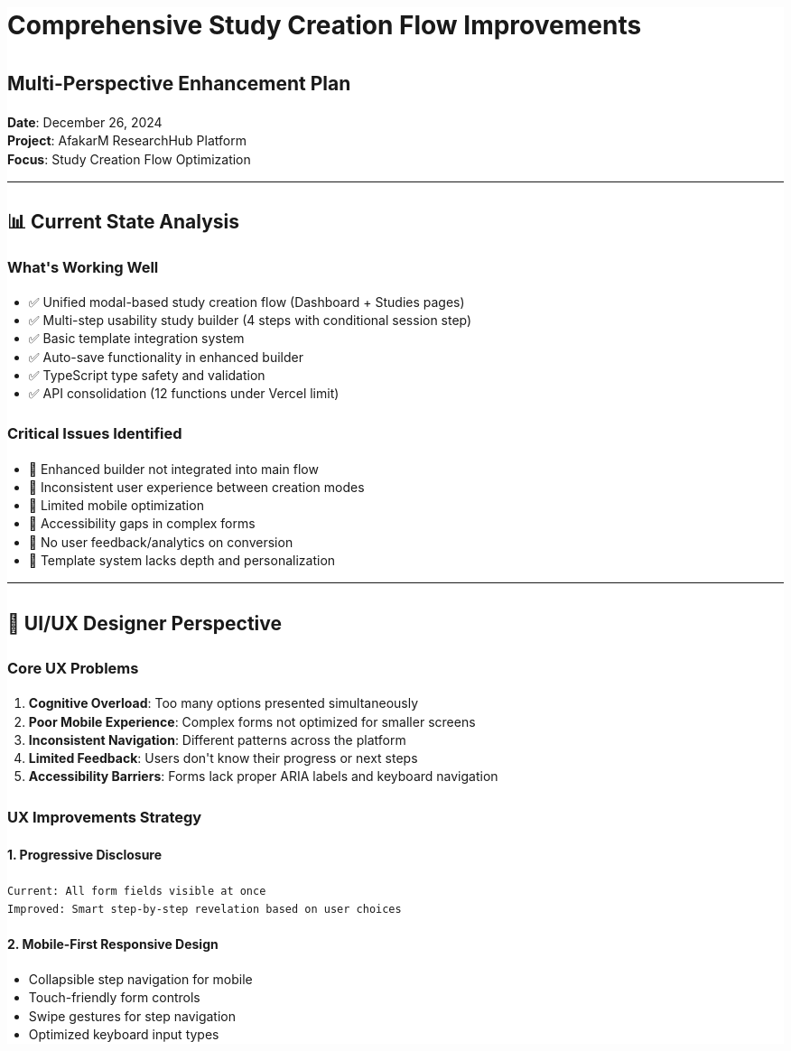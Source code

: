 # Comprehensive Study Creation Flow Improvements
## Multi-Perspective Enhancement Plan

**Date**: December 26, 2024  
**Project**: AfakarM ResearchHub Platform  
**Focus**: Study Creation Flow Optimization  

---

## 📊 Current State Analysis

### What's Working Well
- ✅ Unified modal-based study creation flow (Dashboard + Studies pages)
- ✅ Multi-step usability study builder (4 steps with conditional session step)
- ✅ Basic template integration system
- ✅ Auto-save functionality in enhanced builder
- ✅ TypeScript type safety and validation
- ✅ API consolidation (12 functions under Vercel limit)

### Critical Issues Identified
- 🚨 Enhanced builder not integrated into main flow
- 🚨 Inconsistent user experience between creation modes
- 🚨 Limited mobile optimization
- 🚨 Accessibility gaps in complex forms
- 🚨 No user feedback/analytics on conversion
- 🚨 Template system lacks depth and personalization

---

## 🎨 UI/UX Designer Perspective

### Core UX Problems
1. **Cognitive Overload**: Too many options presented simultaneously
2. **Poor Mobile Experience**: Complex forms not optimized for smaller screens
3. **Inconsistent Navigation**: Different patterns across the platform
4. **Limited Feedback**: Users don't know their progress or next steps
5. **Accessibility Barriers**: Forms lack proper ARIA labels and keyboard navigation

### UX Improvements Strategy

#### 1. Progressive Disclosure
```
Current: All form fields visible at once
Improved: Smart step-by-step revelation based on user choices
```

#### 2. Mobile-First Responsive Design
- Collapsible step navigation for mobile
- Touch-friendly form controls
- Swipe gestures for step navigation
- Optimized keyboard input types
